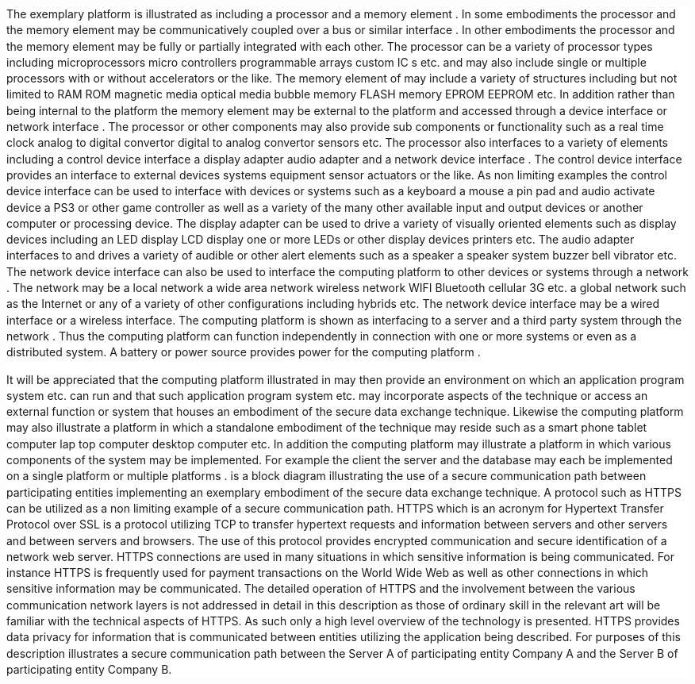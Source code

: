 The exemplary platform is illustrated as including a processor and a memory element . In some embodiments the processor and the memory element may be communicatively coupled over a bus or similar interface . In other embodiments the processor and the memory element may be fully or partially integrated with each other. The processor can be a variety of processor types including microprocessors micro controllers programmable arrays custom IC s etc. and may also include single or multiple processors with or without accelerators or the like. The memory element of may include a variety of structures including but not limited to RAM ROM magnetic media optical media bubble memory FLASH memory EPROM EEPROM etc. In addition rather than being internal to the platform the memory element may be external to the platform and accessed through a device interface or network interface . The processor or other components may also provide sub components or functionality such as a real time clock analog to digital convertor digital to analog convertor sensors etc. The processor also interfaces to a variety of elements including a control device interface a display adapter audio adapter and a network device interface . The control device interface provides an interface to external devices systems equipment sensor actuators or the like. As non limiting examples the control device interface can be used to interface with devices or systems such as a keyboard a mouse a pin pad and audio activate device a PS3 or other game controller as well as a variety of the many other available input and output devices or another computer or processing device. The display adapter can be used to drive a variety of visually oriented elements such as display devices including an LED display LCD display one or more LEDs or other display devices printers etc. The audio adapter interfaces to and drives a variety of audible or other alert elements such as a speaker a speaker system buzzer bell vibrator etc. The network device interface can also be used to interface the computing platform to other devices or systems through a network . The network may be a local network a wide area network wireless network WIFI Bluetooth cellular 3G etc. a global network such as the Internet or any of a variety of other configurations including hybrids etc. The network device interface may be a wired interface or a wireless interface. The computing platform is shown as interfacing to a server and a third party system through the network . Thus the computing platform can function independently in connection with one or more systems or even as a distributed system. A battery or power source provides power for the computing platform .

It will be appreciated that the computing platform illustrated in may then provide an environment on which an application program system etc. can run and that such application program system etc. may incorporate aspects of the technique or access an external function or system that houses an embodiment of the secure data exchange technique. Likewise the computing platform may also illustrate a platform in which a standalone embodiment of the technique may reside such as a smart phone tablet computer lap top computer desktop computer etc. In addition the computing platform may illustrate a platform in which various components of the system may be implemented. For example the client the server and the database may each be implemented on a single platform or multiple platforms . is a block diagram illustrating the use of a secure communication path between participating entities implementing an exemplary embodiment of the secure data exchange technique. A protocol such as HTTPS can be utilized as a non limiting example of a secure communication path. HTTPS which is an acronym for Hypertext Transfer Protocol over SSL is a protocol utilizing TCP to transfer hypertext requests and information between servers and other servers and between servers and browsers. The use of this protocol provides encrypted communication and secure identification of a network web server. HTTPS connections are used in many situations in which sensitive information is being communicated. For instance HTTPS is frequently used for payment transactions on the World Wide Web as well as other connections in which sensitive information may be communicated. The detailed operation of HTTPS and the involvement between the various communication network layers is not addressed in detail in this description as those of ordinary skill in the relevant art will be familiar with the technical aspects of HTTPS. As such only a high level overview of the technology is presented. HTTPS provides data privacy for information that is communicated between entities utilizing the application being described. For purposes of this description illustrates a secure communication path between the Server A of participating entity Company A and the Server B of participating entity Company B.
